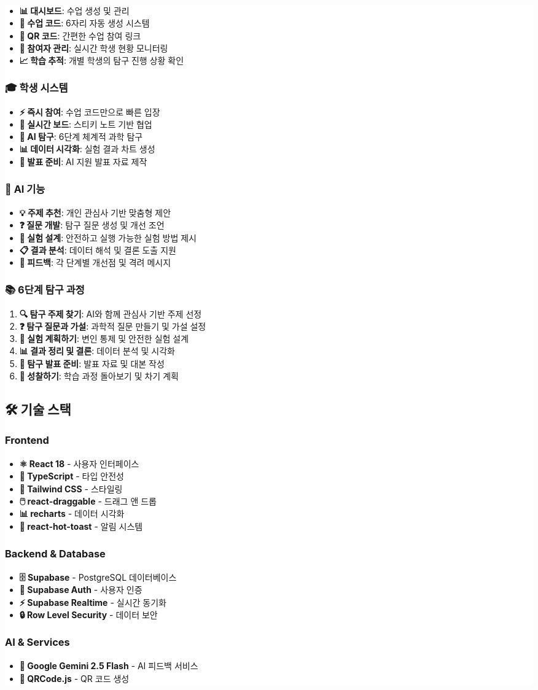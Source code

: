 - **📊 대시보드**: 수업 생성 및 관리
- **🔢 수업 코드**: 6자리 자동 생성 시스템
- **📱 QR 코드**: 간편한 수업 참여 링크
- **👥 참여자 관리**: 실시간 학생 현황 모니터링
- **📈 학습 추적**: 개별 학생의 탐구 진행 상황 확인

### 🎓 **학생 시스템**

- **⚡ 즉시 참여**: 수업 코드만으로 빠른 입장
- **🎨 실시간 보드**: 스티키 노트 기반 협업
- **🔬 AI 탐구**: 6단계 체계적 과학 탐구
- **📊 데이터 시각화**: 실험 결과 차트 생성
- **🎤 발표 준비**: AI 지원 발표 자료 제작

### 🤖 **AI 기능**

- **💡 주제 추천**: 개인 관심사 기반 맞춤형 제안
- **❓ 질문 개발**: 탐구 질문 생성 및 개선 조언
- **🧪 실험 설계**: 안전하고 실행 가능한 실험 방법 제시
- **📋 결과 분석**: 데이터 해석 및 결론 도출 지원
- **🎯 피드백**: 각 단계별 개선점 및 격려 메시지

### 📚 **6단계 탐구 과정**

1. **🔍 탐구 주제 찾기**: AI와 함께 관심사 기반 주제 선정
2. **❓ 탐구 질문과 가설**: 과학적 질문 만들기 및 가설 설정
3. **🧪 실험 계획하기**: 변인 통제 및 안전한 실험 설계
4. **📊 결과 정리 및 결론**: 데이터 분석 및 시각화
5. **🎤 탐구 발표 준비**: 발표 자료 및 대본 작성
6. **💭 성찰하기**: 학습 과정 돌아보기 및 차기 계획

## 🛠 기술 스택

### **Frontend**

- **⚛️ React 18** - 사용자 인터페이스
- **📘 TypeScript** - 타입 안전성
- **🎨 Tailwind CSS** - 스타일링
- **🖱️ react-draggable** - 드래그 앤 드롭
- **📊 recharts** - 데이터 시각화
- **🔔 react-hot-toast** - 알림 시스템

### **Backend & Database**

- **🗄️ Supabase** - PostgreSQL 데이터베이스
- **🔐 Supabase Auth** - 사용자 인증
- **⚡ Supabase Realtime** - 실시간 동기화
- **🔒 Row Level Security** - 데이터 보안

### **AI & Services**

- **🤖 Google Gemini 2.5 Flash** - AI 피드백 서비스
- **📱 QRCode.js** - QR 코드 생성
